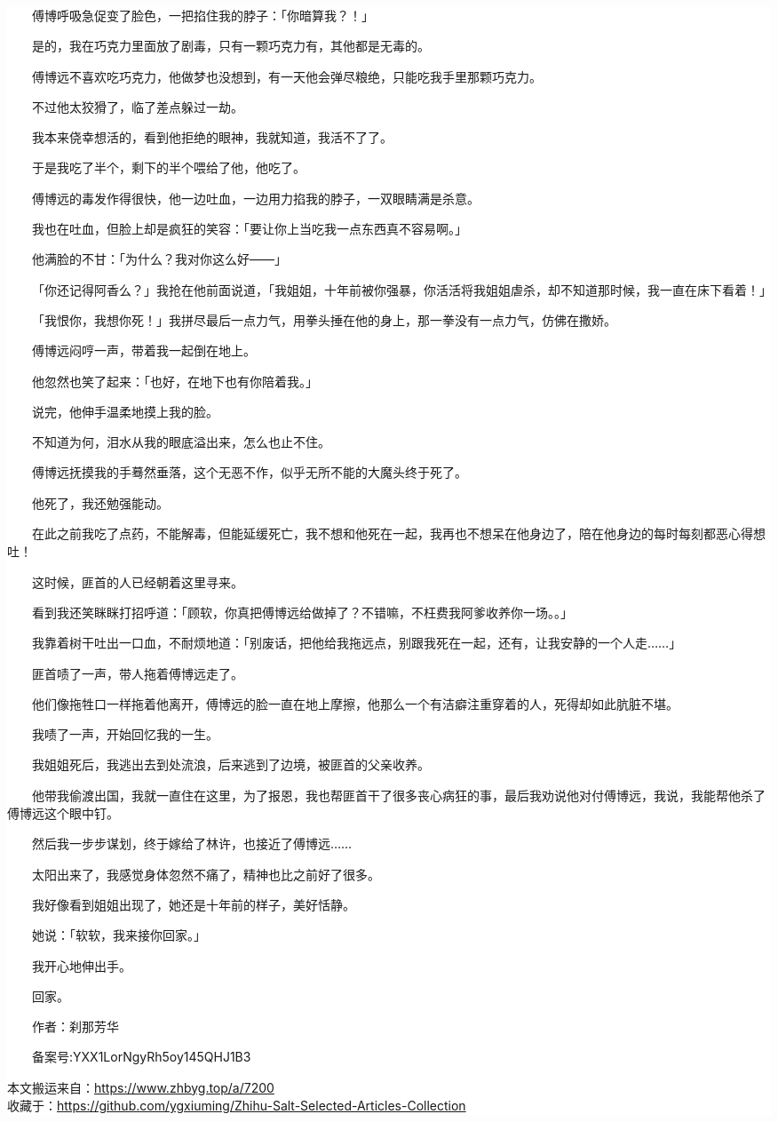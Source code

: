 &emsp;&emsp;傅博呼吸急促变了脸色，一把掐住我的脖子：「你暗算我？！」  
  
&emsp;&emsp;是的，我在巧克力里面放了剧毒，只有一颗巧克力有，其他都是无毒的。  
  
&emsp;&emsp;傅博远不喜欢吃巧克力，他做梦也没想到，有一天他会弹尽粮绝，只能吃我手里那颗巧克力。  
  
&emsp;&emsp;不过他太狡猾了，临了差点躲过一劫。  
  
&emsp;&emsp;我本来侥幸想活的，看到他拒绝的眼神，我就知道，我活不了了。  
  
&emsp;&emsp;于是我吃了半个，剩下的半个喂给了他，他吃了。  
  
&emsp;&emsp;傅博远的毒发作得很快，他一边吐血，一边用力掐我的脖子，一双眼睛满是杀意。  
  
&emsp;&emsp;我也在吐血，但脸上却是疯狂的笑容：「要让你上当吃我一点东西真不容易啊。」  
  
&emsp;&emsp;他满脸的不甘：「为什么？我对你这么好——」  
  
&emsp;&emsp;「你还记得阿香么？」我抢在他前面说道，「我姐姐，十年前被你强暴，你活活将我姐姐虐杀，却不知道那时候，我一直在床下看着！」  
  
&emsp;&emsp;「我恨你，我想你死！」我拼尽最后一点力气，用拳头捶在他的身上，那一拳没有一点力气，仿佛在撒娇。  
  
&emsp;&emsp;傅博远闷哼一声，带着我一起倒在地上。  
  
&emsp;&emsp;他忽然也笑了起来：「也好，在地下也有你陪着我。」  
  
&emsp;&emsp;说完，他伸手温柔地摸上我的脸。  
  
&emsp;&emsp;不知道为何，泪水从我的眼底溢出来，怎么也止不住。  
  
&emsp;&emsp;傅博远抚摸我的手蓦然垂落，这个无恶不作，似乎无所不能的大魔头终于死了。  
  
&emsp;&emsp;他死了，我还勉强能动。  
  
&emsp;&emsp;在此之前我吃了点药，不能解毒，但能延缓死亡，我不想和他死在一起，我再也不想呆在他身边了，陪在他身边的每时每刻都恶心得想吐！  
  
&emsp;&emsp;这时候，匪首的人已经朝着这里寻来。  
  
&emsp;&emsp;看到我还笑眯眯打招呼道：「顾软，你真把傅博远给做掉了？不错嘛，不枉费我阿爹收养你一场。。」  
  
&emsp;&emsp;我靠着树干吐出一口血，不耐烦地道：「别废话，把他给我拖远点，别跟我死在一起，还有，让我安静的一个人走……」  
  
&emsp;&emsp;匪首啧了一声，带人拖着傅博远走了。  
  
&emsp;&emsp;他们像拖牲口一样拖着他离开，傅博远的脸一直在地上摩擦，他那么一个有洁癖注重穿着的人，死得却如此肮脏不堪。  
  
&emsp;&emsp;我啧了一声，开始回忆我的一生。  
  
&emsp;&emsp;我姐姐死后，我逃出去到处流浪，后来逃到了边境，被匪首的父亲收养。  
  
&emsp;&emsp;他带我偷渡出国，我就一直住在这里，为了报恩，我也帮匪首干了很多丧心病狂的事，最后我劝说他对付傅博远，我说，我能帮他杀了傅博远这个眼中钉。  
  
&emsp;&emsp;然后我一步步谋划，终于嫁给了林许，也接近了傅博远……  
  
&emsp;&emsp;太阳出来了，我感觉身体忽然不痛了，精神也比之前好了很多。  
  
&emsp;&emsp;我好像看到姐姐出现了，她还是十年前的样子，美好恬静。  
  
&emsp;&emsp;她说：「软软，我来接你回家。」  
  
&emsp;&emsp;我开心地伸出手。  
  
&emsp;&emsp;回家。  
  
&emsp;&emsp;作者：刹那芳华  
  
&emsp;&emsp;备案号:YXX1LorNgyRh5oy145QHJ1B3  
  
本文搬运来自：https://www.zhbyg.top/a/7200  
 收藏于：https://github.com/ygxiuming/Zhihu-Salt-Selected-Articles-Collection